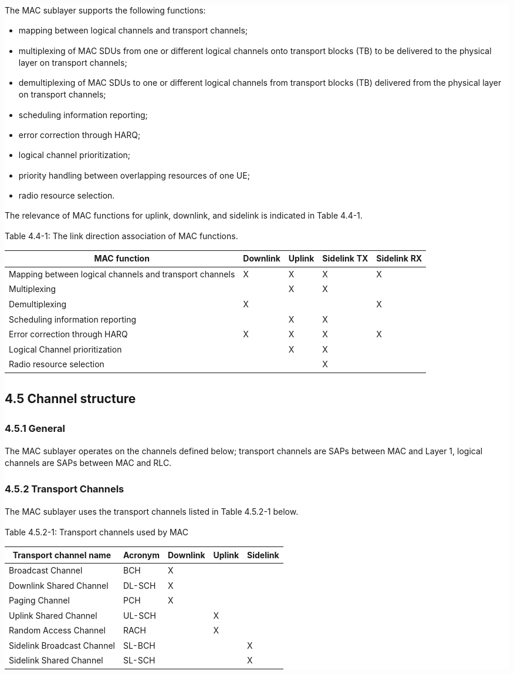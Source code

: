 The MAC sublayer supports the following functions:

* mapping between logical channels and transport channels;

* multiplexing of MAC SDUs from one or different logical channels onto transport blocks (TB) to be delivered to the physical layer on transport channels;

* demultiplexing of MAC SDUs to one or different logical channels from transport blocks (TB) delivered from the physical layer on transport channels;

* scheduling information reporting;

* error correction through HARQ;

* logical channel prioritization;

* priority handling between overlapping resources of one UE;

* radio resource selection.

The relevance of MAC functions for uplink, downlink, and sidelink is indicated in Table 4.4-1.

Table 4.4-1: The link direction association of MAC functions.

| MAC function                                            | Downlink | Uplink | Sidelink TX | Sidelink RX |
|---------------------------------------------------------|----------|--------|-------------|-------------|
| Mapping between logical channels and transport channels | X        | X      | X           | X           |
| Multiplexing                                            |          | X      | X           |             |
| Demultiplexing                                          | X        |        |             | X           |
| Scheduling information reporting                        |          | X      | X           |             |
| Error correction through HARQ                           | X        | X      | X           | X           |
| Logical Channel prioritization                          |          | X      | X           |             |
| Radio resource selection                                |          |        | X           |             |

## 4.5 Channel structure

### 4.5.1 General

The MAC sublayer operates on the channels defined below; transport channels are SAPs between MAC and Layer 1, logical channels are SAPs between MAC and RLC.

### 4.5.2 Transport Channels

The MAC sublayer uses the transport channels listed in Table 4.5.2-1 below.

Table 4.5.2-1: Transport channels used by MAC

| Transport channel name     | Acronym | Downlink | Uplink | Sidelink |
|----------------------------|---------|----------|--------|----------|
| Broadcast Channel          | BCH     | X        |        |          |
| Downlink Shared Channel    | DL-SCH  | X        |        |          |
| Paging Channel             | PCH     | X        |        |          |
| Uplink Shared Channel      | UL-SCH  |          | X      |          |
| Random Access Channel      | RACH    |          | X      |          |
| Sidelink Broadcast Channel | SL-BCH  |          |        | X        |
| Sidelink Shared Channel    | SL-SCH  |          |        | X        |
